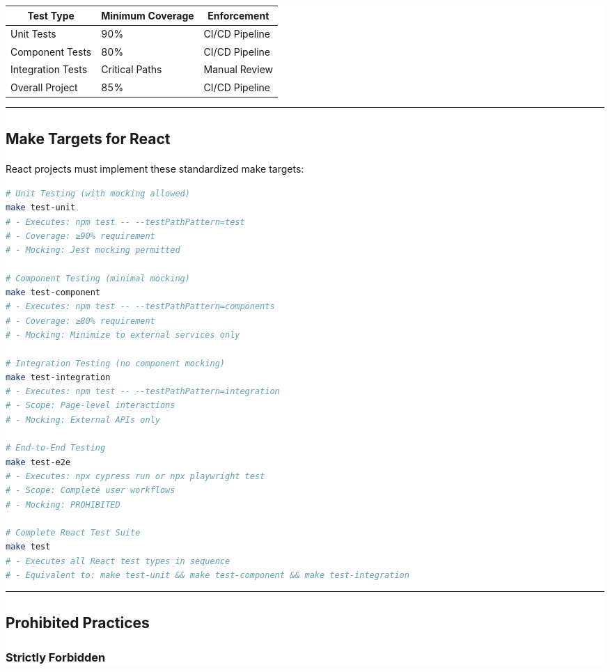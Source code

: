 | Test Type | Minimum Coverage | Enforcement |
|-----------|------------------|-------------|
| Unit Tests | 90% | CI/CD Pipeline |
| Component Tests | 80% | CI/CD Pipeline |
| Integration Tests | Critical Paths | Manual Review |
| Overall Project | 85% | CI/CD Pipeline |

---

## Make Targets for React

React projects must implement these standardized make targets:

```bash
# Unit Testing (with mocking allowed)
make test-unit
# - Executes: npm test -- --testPathPattern=test
# - Coverage: ≥90% requirement
# - Mocking: Jest mocking permitted

# Component Testing (minimal mocking)
make test-component
# - Executes: npm test -- --testPathPattern=components
# - Coverage: ≥80% requirement
# - Mocking: Minimize to external services only

# Integration Testing (no component mocking)
make test-integration
# - Executes: npm test -- --testPathPattern=integration
# - Scope: Page-level interactions
# - Mocking: External APIs only

# End-to-End Testing
make test-e2e
# - Executes: npx cypress run or npx playwright test
# - Scope: Complete user workflows
# - Mocking: PROHIBITED

# Complete React Test Suite
make test
# - Executes all React test types in sequence
# - Equivalent to: make test-unit && make test-component && make test-integration
```

---

## Prohibited Practices

### Strictly Forbidden
